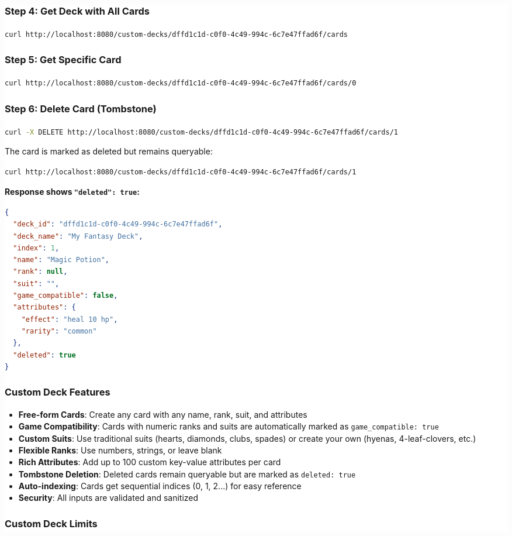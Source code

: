 ### Step 4: Get Deck with All Cards
```bash
curl http://localhost:8080/custom-decks/dffd1c1d-c0f0-4c49-994c-6c7e47ffad6f/cards
```

### Step 5: Get Specific Card
```bash
curl http://localhost:8080/custom-decks/dffd1c1d-c0f0-4c49-994c-6c7e47ffad6f/cards/0
```

### Step 6: Delete Card (Tombstone)
```bash
curl -X DELETE http://localhost:8080/custom-decks/dffd1c1d-c0f0-4c49-994c-6c7e47ffad6f/cards/1
```

The card is marked as deleted but remains queryable:
```bash
curl http://localhost:8080/custom-decks/dffd1c1d-c0f0-4c49-994c-6c7e47ffad6f/cards/1
```

**Response shows `"deleted": true`:**
```json
{
  "deck_id": "dffd1c1d-c0f0-4c49-994c-6c7e47ffad6f",
  "deck_name": "My Fantasy Deck",
  "index": 1,
  "name": "Magic Potion",
  "rank": null,
  "suit": "",
  "game_compatible": false,
  "attributes": {
    "effect": "heal 10 hp",
    "rarity": "common"
  },
  "deleted": true
}
```

### Custom Deck Features

- **Free-form Cards**: Create any card with any name, rank, suit, and attributes
- **Game Compatibility**: Cards with numeric ranks and suits are automatically marked as `game_compatible: true`
- **Custom Suits**: Use traditional suits (hearts, diamonds, clubs, spades) or create your own (hyenas, 4-leaf-clovers, etc.)
- **Flexible Ranks**: Use numbers, strings, or leave blank
- **Rich Attributes**: Add up to 100 custom key-value attributes per card
- **Tombstone Deletion**: Deleted cards remain queryable but are marked as `deleted: true`
- **Auto-indexing**: Cards get sequential indices (0, 1, 2...) for easy reference
- **Security**: All inputs are validated and sanitized

### Custom Deck Limits
